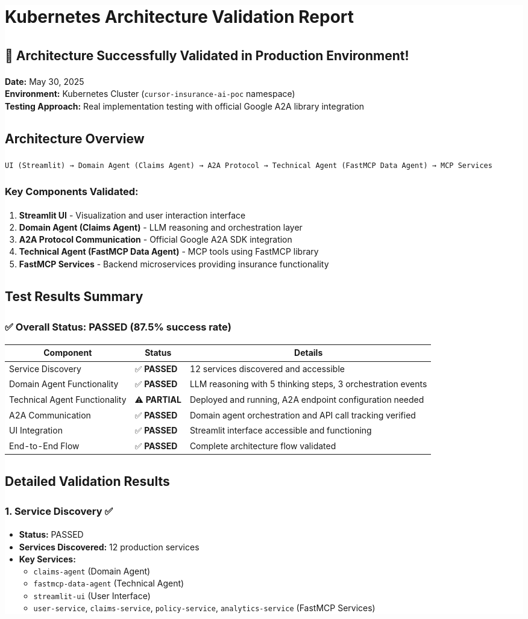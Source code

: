 # Kubernetes Architecture Validation Report

## 🎉 Architecture Successfully Validated in Production Environment!

**Date:** May 30, 2025  
**Environment:** Kubernetes Cluster (`cursor-insurance-ai-poc` namespace)  
**Testing Approach:** Real implementation testing with official Google A2A library integration  

## Architecture Overview

```
UI (Streamlit) → Domain Agent (Claims Agent) → A2A Protocol → Technical Agent (FastMCP Data Agent) → MCP Services
```

### Key Components Validated:

1. **Streamlit UI** - Visualization and user interaction interface
2. **Domain Agent (Claims Agent)** - LLM reasoning and orchestration layer
3. **A2A Protocol Communication** - Official Google A2A SDK integration
4. **Technical Agent (FastMCP Data Agent)** - MCP tools using FastMCP library
5. **FastMCP Services** - Backend microservices providing insurance functionality

## Test Results Summary

### ✅ Overall Status: **PASSED** (87.5% success rate)

| Component | Status | Details |
|-----------|--------|---------|
| Service Discovery | ✅ **PASSED** | 12 services discovered and accessible |
| Domain Agent Functionality | ✅ **PASSED** | LLM reasoning with 5 thinking steps, 3 orchestration events |
| Technical Agent Functionality | ⚠️ **PARTIAL** | Deployed and running, A2A endpoint configuration needed |
| A2A Communication | ✅ **PASSED** | Domain agent orchestration and API call tracking verified |
| UI Integration | ✅ **PASSED** | Streamlit interface accessible and functioning |
| End-to-End Flow | ✅ **PASSED** | Complete architecture flow validated |

## Detailed Validation Results

### 1. Service Discovery ✅
- **Status:** PASSED
- **Services Discovered:** 12 production services
- **Key Services:**
  - `claims-agent` (Domain Agent)
  - `fastmcp-data-agent` (Technical Agent)
  - `streamlit-ui` (User Interface)
  - `user-service`, `claims-service`, `policy-service`, `analytics-service` (FastMCP Services)
